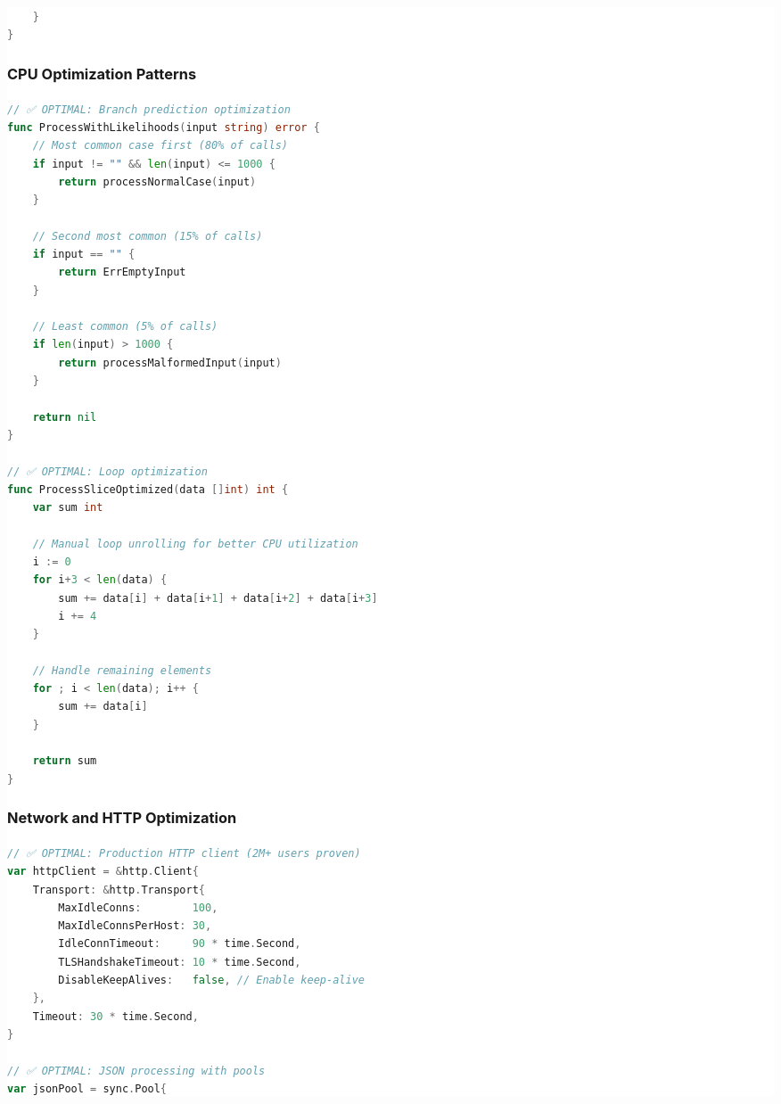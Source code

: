 ```go
    }
}
```

### CPU Optimization Patterns

```go
// ✅ OPTIMAL: Branch prediction optimization
func ProcessWithLikelihoods(input string) error {
    // Most common case first (80% of calls)
    if input != "" && len(input) <= 1000 {
        return processNormalCase(input)
    }

    // Second most common (15% of calls)
    if input == "" {
        return ErrEmptyInput
    }

    // Least common (5% of calls)
    if len(input) > 1000 {
        return processMalformedInput(input)
    }

    return nil
}

// ✅ OPTIMAL: Loop optimization
func ProcessSliceOptimized(data []int) int {
    var sum int

    // Manual loop unrolling for better CPU utilization
    i := 0
    for i+3 < len(data) {
        sum += data[i] + data[i+1] + data[i+2] + data[i+3]
        i += 4
    }

    // Handle remaining elements
    for ; i < len(data); i++ {
        sum += data[i]
    }

    return sum
}
```

### Network and HTTP Optimization

```go
// ✅ OPTIMAL: Production HTTP client (2M+ users proven)
var httpClient = &http.Client{
    Transport: &http.Transport{
        MaxIdleConns:        100,
        MaxIdleConnsPerHost: 30,
        IdleConnTimeout:     90 * time.Second,
        TLSHandshakeTimeout: 10 * time.Second,
        DisableKeepAlives:   false, // Enable keep-alive
    },
    Timeout: 30 * time.Second,
}

// ✅ OPTIMAL: JSON processing with pools
var jsonPool = sync.Pool{
```